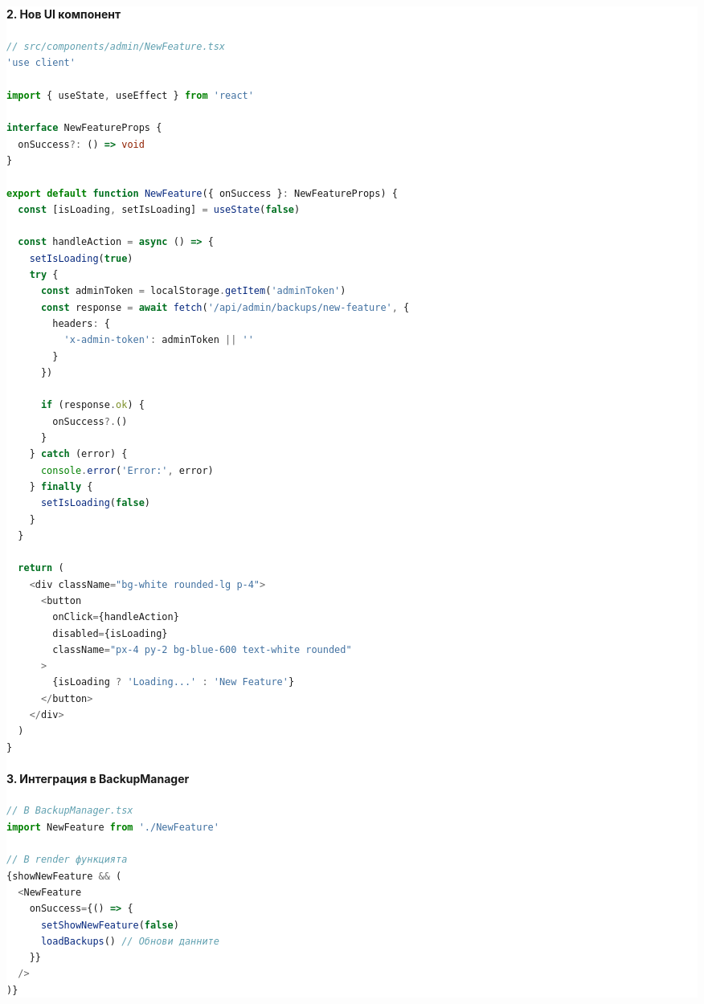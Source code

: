 ```typescript
```

#### 2. Нов UI компонент
```typescript
// src/components/admin/NewFeature.tsx
'use client'

import { useState, useEffect } from 'react'

interface NewFeatureProps {
  onSuccess?: () => void
}

export default function NewFeature({ onSuccess }: NewFeatureProps) {
  const [isLoading, setIsLoading] = useState(false)

  const handleAction = async () => {
    setIsLoading(true)
    try {
      const adminToken = localStorage.getItem('adminToken')
      const response = await fetch('/api/admin/backups/new-feature', {
        headers: {
          'x-admin-token': adminToken || ''
        }
      })
      
      if (response.ok) {
        onSuccess?.()
      }
    } catch (error) {
      console.error('Error:', error)
    } finally {
      setIsLoading(false)
    }
  }

  return (
    <div className="bg-white rounded-lg p-4">
      <button
        onClick={handleAction}
        disabled={isLoading}
        className="px-4 py-2 bg-blue-600 text-white rounded"
      >
        {isLoading ? 'Loading...' : 'New Feature'}
      </button>
    </div>
  )
}
```

#### 3. Интеграция в BackupManager
```typescript
// В BackupManager.tsx
import NewFeature from './NewFeature'

// В render функцията
{showNewFeature && (
  <NewFeature
    onSuccess={() => {
      setShowNewFeature(false)
      loadBackups() // Обнови данните
    }}
  />
)}
```